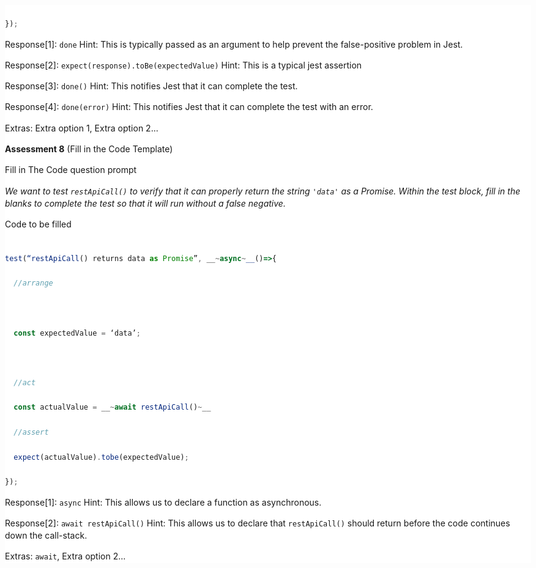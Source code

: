 ```js

});

```

Response[1]: `done` Hint: This is typically passed as an argument to help prevent the false-positive problem in Jest.

Response[2]: `expect(response).toBe(expectedValue)` Hint: This is a typical jest assertion 

Response[3]: `done()` Hint: This notifies Jest that it can complete the test.

Response[4]: `done(error)` Hint: This notifies Jest that it can complete the test with an error.

Extras: Extra option 1, Extra option 2...

**Assessment 8** (Fill in the Code Template)

Fill in The Code question prompt

_We want to test `restApiCall()` to verify that it can properly return the string `'data'` as a Promise. Within the test block, fill in the blanks to complete the test so that it will run without a false negative._

Code to be filled

```js

test(“restApiCall() returns data as Promise”, __~async~__()=>{

  //arrange

  

  const expectedValue = ‘data’;

  

  //act

  const actualValue = __~await restApiCall()~__ 

  //assert

  expect(actualValue).tobe(expectedValue);

});

```

Response[1]: `async` Hint: This allows us to declare a function as asynchronous.

Response[2]: `await restApiCall()` Hint: This allows us to declare that `restApiCall()` should return before the code continues down the call-stack. 

Extras: `await`, Extra option 2...
